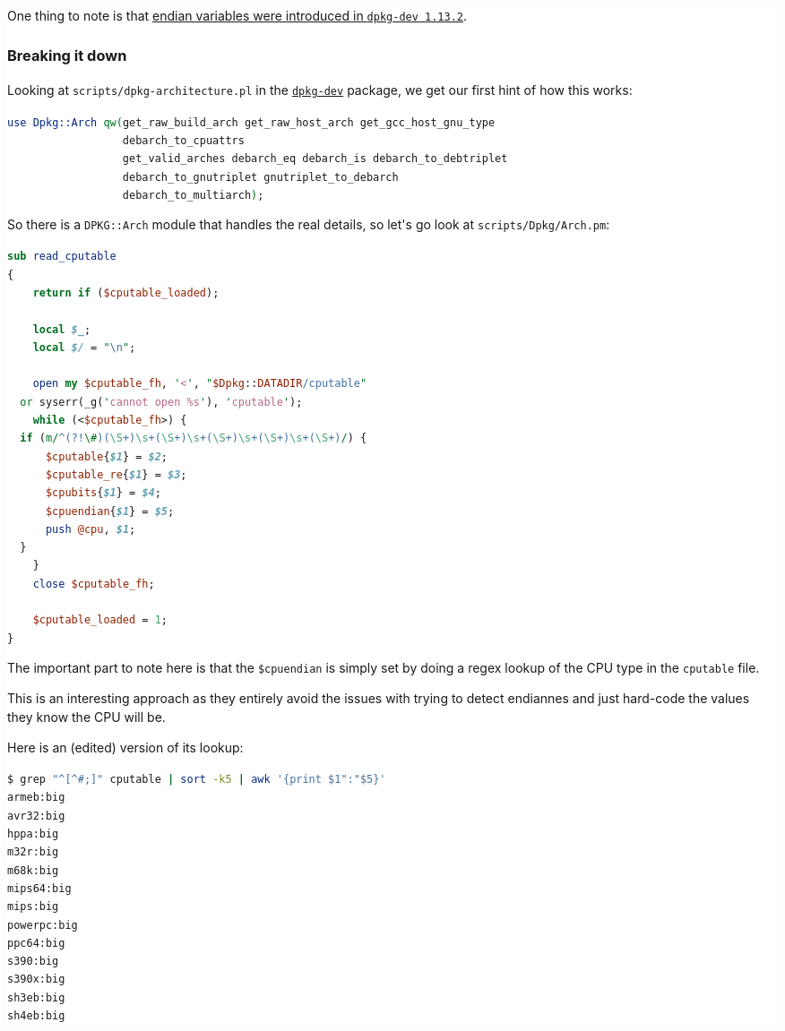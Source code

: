 One thing to note is that [endian variables were introduced in `dpkg-dev 1.13.2`](https://manpages.debian.org/wheezy/dpkg-dev/dpkg-architecture.1.en.html). 

### Breaking it down

Looking at `scripts/dpkg-architecture.pl` in the [`dpkg-dev`](https://packages.ubuntu.com/trusty/dpkg-dev) package, we get our first hint of how this works:

```perl
use Dpkg::Arch qw(get_raw_build_arch get_raw_host_arch get_gcc_host_gnu_type
                  debarch_to_cpuattrs
                  get_valid_arches debarch_eq debarch_is debarch_to_debtriplet
                  debarch_to_gnutriplet gnutriplet_to_debarch
                  debarch_to_multiarch);
```

So there is a `DPKG::Arch` module that handles the real details, so let's go look at `scripts/Dpkg/Arch.pm`:

```perl
sub read_cputable
{
    return if ($cputable_loaded);

    local $_;
    local $/ = "\n";

    open my $cputable_fh, '<', "$Dpkg::DATADIR/cputable"
  or syserr(_g('cannot open %s'), 'cputable');
    while (<$cputable_fh>) {
  if (m/^(?!\#)(\S+)\s+(\S+)\s+(\S+)\s+(\S+)\s+(\S+)/) {
      $cputable{$1} = $2;
      $cputable_re{$1} = $3;
      $cpubits{$1} = $4;
      $cpuendian{$1} = $5;
      push @cpu, $1;
  }
    }
    close $cputable_fh;

    $cputable_loaded = 1;
}

```

The important part to note here is that the `$cpuendian` is simply set by doing a regex lookup of the CPU type in the `cputable` file.

This is an interesting approach as they entirely avoid the issues with trying to detect endiannes and just hard-code the values they know the CPU will be.

Here is an (edited) version of its lookup:

```bash
$ grep "^[^#;]" cputable | sort -k5 | awk '{print $1":"$5}'
armeb:big
avr32:big
hppa:big
m32r:big
m68k:big
mips64:big
mips:big
powerpc:big
ppc64:big
s390:big
s390x:big
sh3eb:big
sh4eb:big
```